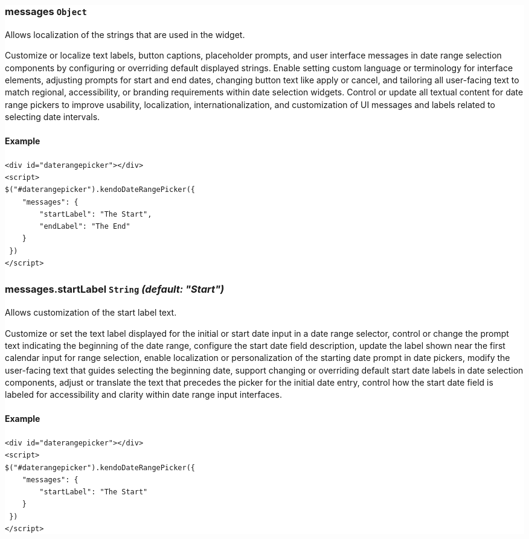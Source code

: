 ### messages `Object`

Allows localization of the strings that are used in the widget.


<div class="meta-api-description">
Customize or localize text labels, button captions, placeholder prompts, and user interface messages in date range selection components by configuring or overriding default displayed strings. Enable setting custom language or terminology for interface elements, adjusting prompts for start and end dates, changing button text like apply or cancel, and tailoring all user-facing text to match regional, accessibility, or branding requirements within date selection widgets. Control or update all textual content for date range pickers to improve usability, localization, internationalization, and customization of UI messages and labels related to selecting date intervals.
</div>

#### Example

    <div id="daterangepicker"></div>
    <script>
    $("#daterangepicker").kendoDateRangePicker({
        "messages": {
            "startLabel": "The Start",
            "endLabel": "The End"
        }
     })
    </script>

### messages.startLabel `String` *(default: "Start")*

Allows customization of the start label text.


<div class="meta-api-description">
Customize or set the text label displayed for the initial or start date input in a date range selector, control or change the prompt text indicating the beginning of the date range, configure the start date field description, update the label shown near the first calendar input for range selection, enable localization or personalization of the starting date prompt in date pickers, modify the user-facing text that guides selecting the beginning date, support changing or overriding default start date labels in date selection components, adjust or translate the text that precedes the picker for the initial date entry, control how the start date field is labeled for accessibility and clarity within date range input interfaces.
</div>

#### Example

    <div id="daterangepicker"></div>
    <script>
    $("#daterangepicker").kendoDateRangePicker({
        "messages": {
            "startLabel": "The Start"
        }
     })
    </script>
